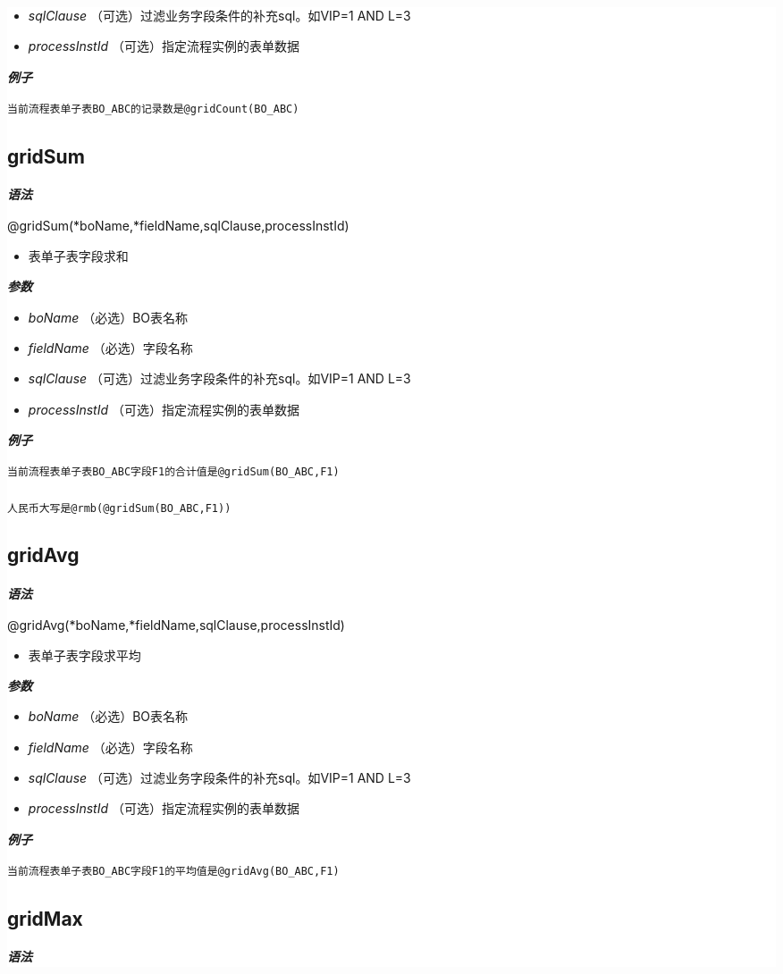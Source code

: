   * _sqlClause_ （可选）过滤业务字段条件的补充sql。如VIP=1 AND L=3

  * _processInstId_ （可选）指定流程实例的表单数据

**_例子_**
    
    
    当前流程表单子表BO_ABC的记录数是@gridCount(BO_ABC)
    

## gridSum

**_语法_**

@gridSum(*boName,*fieldName,sqlClause,processInstId)

  * 表单子表字段求和

**_参数_**

  * _boName_ （必选）BO表名称

  * _fieldName_ （必选）字段名称

  * _sqlClause_ （可选）过滤业务字段条件的补充sql。如VIP=1 AND L=3

  * _processInstId_ （可选）指定流程实例的表单数据

**_例子_**
    
    
    当前流程表单子表BO_ABC字段F1的合计值是@gridSum(BO_ABC,F1)
    
    人民币大写是@rmb(@gridSum(BO_ABC,F1))
    

## gridAvg

**_语法_**

@gridAvg(*boName,*fieldName,sqlClause,processInstId)

  * 表单子表字段求平均

**_参数_**

  * _boName_ （必选）BO表名称

  * _fieldName_ （必选）字段名称

  * _sqlClause_ （可选）过滤业务字段条件的补充sql。如VIP=1 AND L=3

  * _processInstId_ （可选）指定流程实例的表单数据

**_例子_**
    
    
    当前流程表单子表BO_ABC字段F1的平均值是@gridAvg(BO_ABC,F1)
    

## gridMax

**_语法_**
